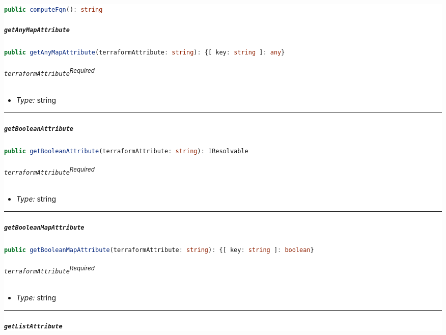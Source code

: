 ```typescript
public computeFqn(): string
```

##### `getAnyMapAttribute` <a name="getAnyMapAttribute" id="@cdktf/provider-dnsimple.registeredDomain.RegisteredDomainRegistrantChangeOutputReference.getAnyMapAttribute"></a>

```typescript
public getAnyMapAttribute(terraformAttribute: string): {[ key: string ]: any}
```

###### `terraformAttribute`<sup>Required</sup> <a name="terraformAttribute" id="@cdktf/provider-dnsimple.registeredDomain.RegisteredDomainRegistrantChangeOutputReference.getAnyMapAttribute.parameter.terraformAttribute"></a>

- *Type:* string

---

##### `getBooleanAttribute` <a name="getBooleanAttribute" id="@cdktf/provider-dnsimple.registeredDomain.RegisteredDomainRegistrantChangeOutputReference.getBooleanAttribute"></a>

```typescript
public getBooleanAttribute(terraformAttribute: string): IResolvable
```

###### `terraformAttribute`<sup>Required</sup> <a name="terraformAttribute" id="@cdktf/provider-dnsimple.registeredDomain.RegisteredDomainRegistrantChangeOutputReference.getBooleanAttribute.parameter.terraformAttribute"></a>

- *Type:* string

---

##### `getBooleanMapAttribute` <a name="getBooleanMapAttribute" id="@cdktf/provider-dnsimple.registeredDomain.RegisteredDomainRegistrantChangeOutputReference.getBooleanMapAttribute"></a>

```typescript
public getBooleanMapAttribute(terraformAttribute: string): {[ key: string ]: boolean}
```

###### `terraformAttribute`<sup>Required</sup> <a name="terraformAttribute" id="@cdktf/provider-dnsimple.registeredDomain.RegisteredDomainRegistrantChangeOutputReference.getBooleanMapAttribute.parameter.terraformAttribute"></a>

- *Type:* string

---

##### `getListAttribute` <a name="getListAttribute" id="@cdktf/provider-dnsimple.registeredDomain.RegisteredDomainRegistrantChangeOutputReference.getListAttribute"></a>
